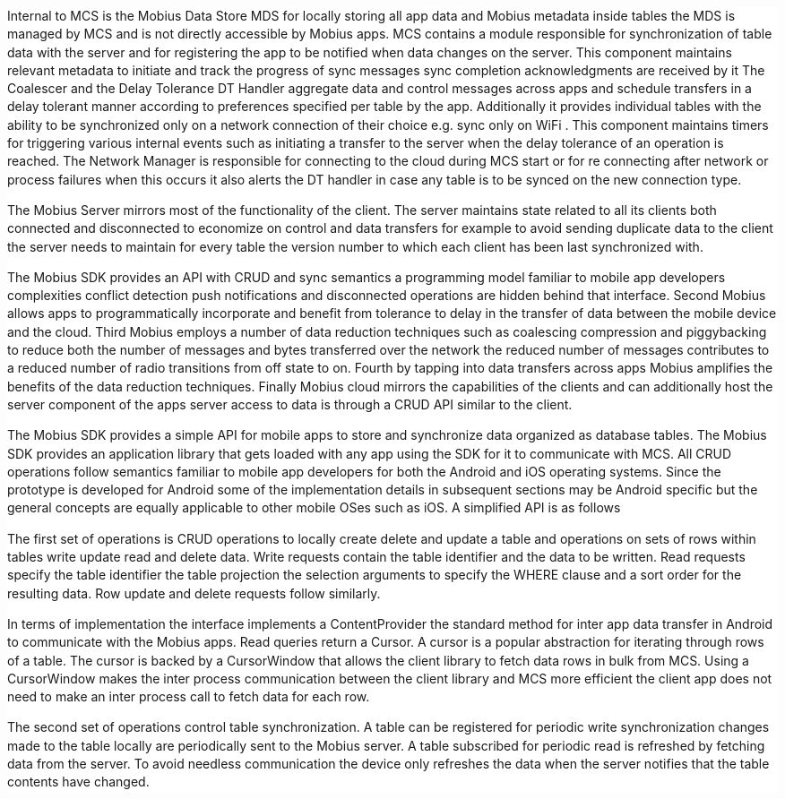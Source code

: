 Internal to MCS is the Mobius Data Store MDS for locally storing all app data and Mobius metadata inside tables the MDS is managed by MCS and is not directly accessible by Mobius apps. MCS contains a module responsible for synchronization of table data with the server and for registering the app to be notified when data changes on the server. This component maintains relevant metadata to initiate and track the progress of sync messages sync completion acknowledgments are received by it The Coalescer and the Delay Tolerance DT Handler aggregate data and control messages across apps and schedule transfers in a delay tolerant manner according to preferences specified per table by the app. Additionally it provides individual tables with the ability to be synchronized only on a network connection of their choice e.g. sync only on WiFi . This component maintains timers for triggering various internal events such as initiating a transfer to the server when the delay tolerance of an operation is reached. The Network Manager is responsible for connecting to the cloud during MCS start or for re connecting after network or process failures when this occurs it also alerts the DT handler in case any table is to be synced on the new connection type.

The Mobius Server mirrors most of the functionality of the client. The server maintains state related to all its clients both connected and disconnected to economize on control and data transfers for example to avoid sending duplicate data to the client the server needs to maintain for every table the version number to which each client has been last synchronized with.

The Mobius SDK provides an API with CRUD and sync semantics a programming model familiar to mobile app developers complexities conflict detection push notifications and disconnected operations are hidden behind that interface. Second Mobius allows apps to programmatically incorporate and benefit from tolerance to delay in the transfer of data between the mobile device and the cloud. Third Mobius employs a number of data reduction techniques such as coalescing compression and piggybacking to reduce both the number of messages and bytes transferred over the network the reduced number of messages contributes to a reduced number of radio transitions from off state to on. Fourth by tapping into data transfers across apps Mobius amplifies the benefits of the data reduction techniques. Finally Mobius cloud mirrors the capabilities of the clients and can additionally host the server component of the apps server access to data is through a CRUD API similar to the client.

The Mobius SDK provides a simple API for mobile apps to store and synchronize data organized as database tables. The Mobius SDK provides an application library that gets loaded with any app using the SDK for it to communicate with MCS. All CRUD operations follow semantics familiar to mobile app developers for both the Android and iOS operating systems. Since the prototype is developed for Android some of the implementation details in subsequent sections may be Android specific but the general concepts are equally applicable to other mobile OSes such as iOS. A simplified API is as follows 

The first set of operations is CRUD operations to locally create delete and update a table and operations on sets of rows within tables write update read and delete data. Write requests contain the table identifier and the data to be written. Read requests specify the table identifier the table projection the selection arguments to specify the WHERE clause and a sort order for the resulting data. Row update and delete requests follow similarly.

In terms of implementation the interface implements a ContentProvider the standard method for inter app data transfer in Android to communicate with the Mobius apps. Read queries return a Cursor. A cursor is a popular abstraction for iterating through rows of a table. The cursor is backed by a CursorWindow that allows the client library to fetch data rows in bulk from MCS. Using a CursorWindow makes the inter process communication between the client library and MCS more efficient the client app does not need to make an inter process call to fetch data for each row.

The second set of operations control table synchronization. A table can be registered for periodic write synchronization changes made to the table locally are periodically sent to the Mobius server. A table subscribed for periodic read is refreshed by fetching data from the server. To avoid needless communication the device only refreshes the data when the server notifies that the table contents have changed.
